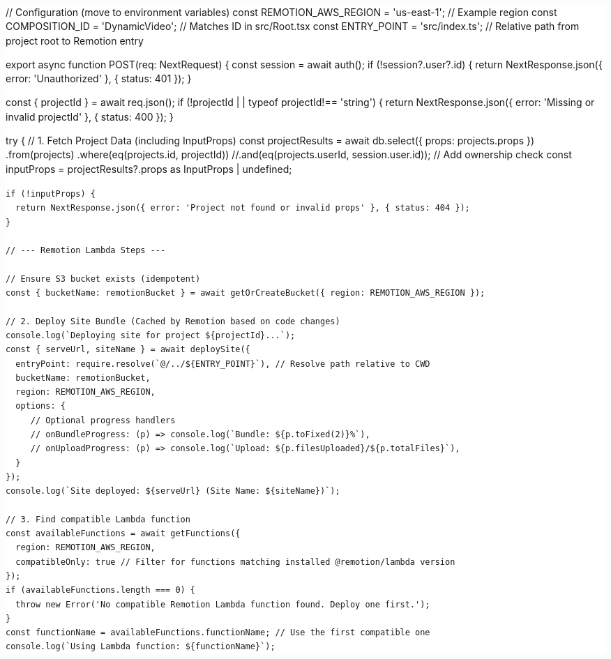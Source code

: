 // Configuration (move to environment variables)
const REMOTION_AWS_REGION = 'us-east-1'; // Example region
const COMPOSITION_ID = 'DynamicVideo'; // Matches ID in src/Root.tsx
const ENTRY_POINT = 'src/index.ts'; // Relative path from project root to Remotion entry

export async function POST(req: NextRequest) {
  const session = await auth();
  if (!session?.user?.id) {
    return NextResponse.json({ error: 'Unauthorized' }, { status: 401 });
  }

  const { projectId } = await req.json();
  if (!projectId |
| typeof projectId!== 'string') {
    return NextResponse.json({ error: 'Missing or invalid projectId' }, { status: 400 });
  }

  try {
    // 1. Fetch Project Data (including InputProps)
    const projectResults = await db.select({ props: projects.props })
     .from(projects)
     .where(eq(projects.id, projectId))
      //.and(eq(projects.userId, session.user.id)); // Add ownership check
    const inputProps = projectResults?.props as InputProps | undefined;

    if (!inputProps) {
      return NextResponse.json({ error: 'Project not found or invalid props' }, { status: 404 });
    }

    // --- Remotion Lambda Steps ---

    // Ensure S3 bucket exists (idempotent)
    const { bucketName: remotionBucket } = await getOrCreateBucket({ region: REMOTION_AWS_REGION });

    // 2. Deploy Site Bundle (Cached by Remotion based on code changes)
    console.log(`Deploying site for project ${projectId}...`);
    const { serveUrl, siteName } = await deploySite({
      entryPoint: require.resolve(`@/../${ENTRY_POINT}`), // Resolve path relative to CWD
      bucketName: remotionBucket,
      region: REMOTION_AWS_REGION,
      options: {
         // Optional progress handlers
         // onBundleProgress: (p) => console.log(`Bundle: ${p.toFixed(2)}%`),
         // onUploadProgress: (p) => console.log(`Upload: ${p.filesUploaded}/${p.totalFiles}`),
      }
    });
    console.log(`Site deployed: ${serveUrl} (Site Name: ${siteName})`);

    // 3. Find compatible Lambda function
    const availableFunctions = await getFunctions({
      region: REMOTION_AWS_REGION,
      compatibleOnly: true // Filter for functions matching installed @remotion/lambda version
    });
    if (availableFunctions.length === 0) {
      throw new Error('No compatible Remotion Lambda function found. Deploy one first.');
    }
    const functionName = availableFunctions.functionName; // Use the first compatible one
    console.log(`Using Lambda function: ${functionName}`);
